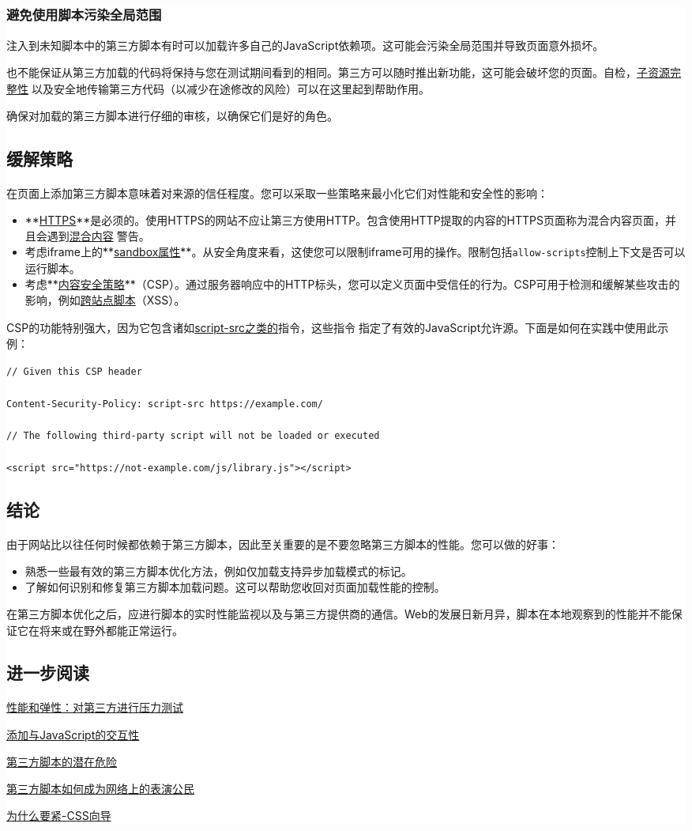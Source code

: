 ### 避免使用脚本污染全局范围

注入到未知脚本中的第三方脚本有时可以加载许多自己的JavaScript依赖项。这可能会污染全局范围并导致页面意外损坏。

也不能保证从第三方加载的代码将保持与您在测试期间看到的相同。第三方可以随时推出新功能，这可能会破坏您的页面。自检，[子资源完整性](https://developer.mozilla.org/en-US/docs/Web/Security/Subresource_Integrity) 以及安全地传输第三方代码（以减少在途修改的风险）可以在这里起到帮助作用。

确保对加载的第三方脚本进行仔细的审核，以确保它们是好的角色。

## 缓解策略

在页面上添加第三方脚本意味着对来源的信任程度。您可以采取一些策略来最小化它们对性能和安全性的影响：

- **[HTTPS](https://developers.google.cn/web/fundamentals/security/encrypt-in-transit/why-https)**是必须的。使用HTTPS的网站不应让第三方使用HTTP。包含使用HTTP提取的内容的HTTPS页面称为混合内容页面，并且会遇到[混合内容](https://developer.mozilla.org/en-US/docs/Web/Security/Mixed_content) 警告。
- 考虑iframe上的**[sandbox属性](https://developer.mozilla.org/en/docs/Web/HTML/Element/iframe)**。从安全角度来看，这使您可以限制iframe可用的操作。限制包括`allow-scripts`控制上下文是否可以运行脚本。
- 考虑**[内容安全策略](https://developer.mozilla.org/en-US/docs/Web/HTTP/CSP)**（CSP）。通过服务器响应中的HTTP标头，您可以定义页面中受信任的行为。CSP可用于检测和缓解某些攻击的影响，例如[跨站点脚本](https://en.wikipedia.org/wiki/Cross-site_scripting)（XSS）。

CSP的功能特别强大，因为它包含诸如[script-src之类的](https://developer.mozilla.org/en-US/docs/Web/HTTP/Headers/Content-Security-Policy/script-src)指令，这些指令 指定了有效的JavaScript允许源。下面是如何在实践中使用此示例：

```
// Given this CSP header

Content-Security-Policy: script-src https://example.com/

// The following third-party script will not be loaded or executed

<script src="https://not-example.com/js/library.js"></script>
```

## 结论

由于网站比以往任何时候都依赖于第三方脚本，因此至关重要的是不要忽略第三方脚本的性能。您可以做的好事：

- 熟悉一些最有效的第三方脚本优化方法，例如仅加载支持异步加载模式的标记。
- 了解如何识别和修复第三方脚本加载问题。这可以帮助您收回对页面加载性能的控制。

在第三方脚本优化之后，应进行脚本的实时性能监视以及与第三方提供商的通信。Web的发展日新月异，脚本在本地观察到的性能并不能保证它在将来或在野外都能正常运行。

## 进一步阅读

[性能和弹性：对第三方进行压力测试](https://csswizardry.com/2017/07/performance-and-resilience-stress-testing-third-parties/)

[添加与JavaScript的交互性](https://developers.google.cn/web/fundamentals/performance/critical-rendering-path/adding-interactivity-with-javascript)

[第三方脚本的潜在危险](https://css-tricks.com/potential-dangers-of-third-party-javascript/)

[第三方脚本如何成为网络上的表演公民](https://www.twnsnd.com/posts/performant_third_party_scripts.html)

[为什么要紧-CSS向导](https://speakerdeck.com/csswizardry/why-fast-matters)

